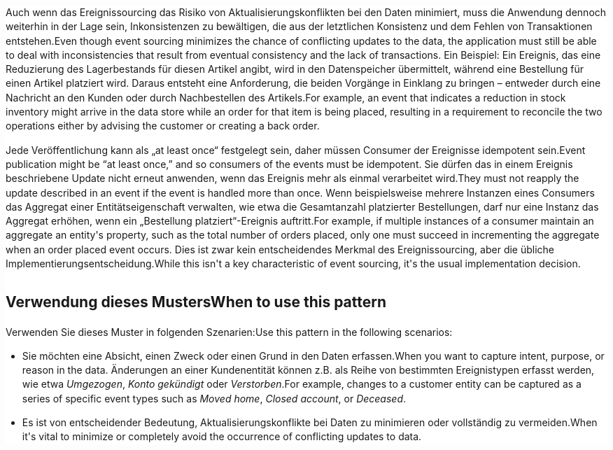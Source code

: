 <span data-ttu-id="1be2f-178">Auch wenn das Ereignissourcing das Risiko von Aktualisierungskonflikten bei den Daten minimiert, muss die Anwendung dennoch weiterhin in der Lage sein, Inkonsistenzen zu bewältigen, die aus der letztlichen Konsistenz und dem Fehlen von Transaktionen entstehen.</span><span class="sxs-lookup"><span data-stu-id="1be2f-178">Even though event sourcing minimizes the chance of conflicting updates to the data, the application must still be able to deal with inconsistencies that result from eventual consistency and the lack of transactions.</span></span> <span data-ttu-id="1be2f-179">Ein Beispiel: Ein Ereignis, das eine Reduzierung des Lagerbestands für diesen Artikel angibt, wird in den Datenspeicher übermittelt, während eine Bestellung für einen Artikel platziert wird. Daraus entsteht eine Anforderung, die beiden Vorgänge in Einklang zu bringen – entweder durch eine Nachricht an den Kunden oder durch Nachbestellen des Artikels.</span><span class="sxs-lookup"><span data-stu-id="1be2f-179">For example, an event that indicates a reduction in stock inventory might arrive in the data store while an order for that item is being placed, resulting in a requirement to reconcile the two operations either by advising the customer or creating a back order.</span></span>

<span data-ttu-id="1be2f-180">Jede Veröffentlichung kann als „at least once“ festgelegt sein, daher müssen Consumer der Ereignisse idempotent sein.</span><span class="sxs-lookup"><span data-stu-id="1be2f-180">Event publication might be “at least once,” and so consumers of the events must be idempotent.</span></span> <span data-ttu-id="1be2f-181">Sie dürfen das in einem Ereignis beschriebene Update nicht erneut anwenden, wenn das Ereignis mehr als einmal verarbeitet wird.</span><span class="sxs-lookup"><span data-stu-id="1be2f-181">They must not reapply the update described in an event if the event is handled more than once.</span></span> <span data-ttu-id="1be2f-182">Wenn beispielsweise mehrere Instanzen eines Consumers das Aggregat einer Entitätseigenschaft verwalten, wie etwa die Gesamtanzahl platzierter Bestellungen, darf nur eine Instanz das Aggregat erhöhen, wenn ein „Bestellung platziert“-Ereignis auftritt.</span><span class="sxs-lookup"><span data-stu-id="1be2f-182">For example, if multiple instances of a consumer maintain an aggregate an entity's property, such as the total number of orders placed, only one must succeed in incrementing the aggregate when an order placed event occurs.</span></span> <span data-ttu-id="1be2f-183">Dies ist zwar kein entscheidendes Merkmal des Ereignissourcing, aber die übliche Implementierungsentscheidung.</span><span class="sxs-lookup"><span data-stu-id="1be2f-183">While this isn't a key characteristic of event sourcing, it's the usual implementation decision.</span></span>

## <a name="when-to-use-this-pattern"></a><span data-ttu-id="1be2f-184">Verwendung dieses Musters</span><span class="sxs-lookup"><span data-stu-id="1be2f-184">When to use this pattern</span></span>

<span data-ttu-id="1be2f-185">Verwenden Sie dieses Muster in folgenden Szenarien:</span><span class="sxs-lookup"><span data-stu-id="1be2f-185">Use this pattern in the following scenarios:</span></span>

- <span data-ttu-id="1be2f-186">Sie möchten eine Absicht, einen Zweck oder einen Grund in den Daten erfassen.</span><span class="sxs-lookup"><span data-stu-id="1be2f-186">When you want to capture intent, purpose, or reason in the data.</span></span> <span data-ttu-id="1be2f-187">Änderungen an einer Kundenentität können z.B. als Reihe von bestimmten Ereignistypen erfasst werden, wie etwa _Umgezogen_, _Konto gekündigt_ oder _Verstorben_.</span><span class="sxs-lookup"><span data-stu-id="1be2f-187">For example, changes to a customer entity can be captured as a series of specific event types such as _Moved home_, _Closed account_, or _Deceased_.</span></span>

- <span data-ttu-id="1be2f-188">Es ist von entscheidender Bedeutung, Aktualisierungskonflikte bei Daten zu minimieren oder vollständig zu vermeiden.</span><span class="sxs-lookup"><span data-stu-id="1be2f-188">When it's vital to minimize or completely avoid the occurrence of conflicting updates to data.</span></span>
